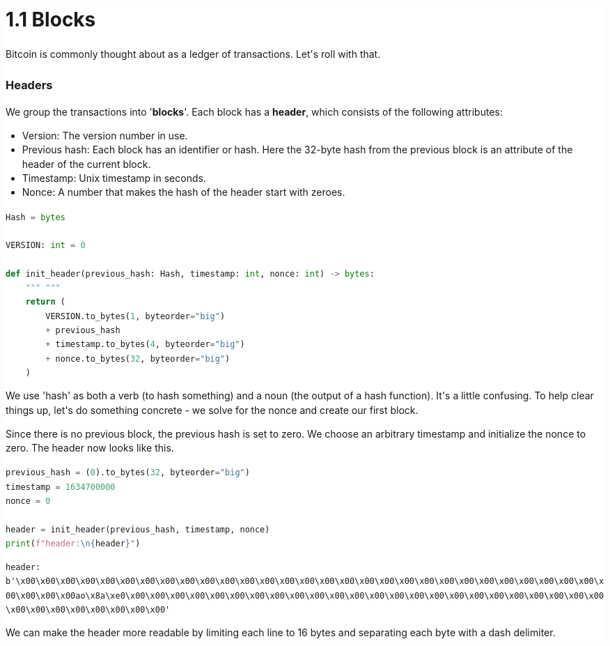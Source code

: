# 1.1 Blocks

Bitcoin is commonly thought about as a ledger of transactions. Let's roll with that.

### Headers

We group the transactions into '**blocks**'. Each block has a **header**, which consists of the following attributes:

- Version: The version number in use.
- Previous hash: Each block has an identifier or hash. Here the 32-byte hash from the previous block is an attribute of the header of the current block.
- Timestamp: Unix timestamp in seconds.
- Nonce: A number that makes the hash of the header start with zeroes.

```python
Hash = bytes

VERSION: int = 0

def init_header(previous_hash: Hash, timestamp: int, nonce: int) -> bytes:
    """ """
    return (
        VERSION.to_bytes(1, byteorder="big")
        + previous_hash
        + timestamp.to_bytes(4, byteorder="big")
        + nonce.to_bytes(32, byteorder="big")
    )
```

We use 'hash' as both a verb (to hash something) and a noun (the output of a hash function). It's a little confusing. To help clear things up, let's do something concrete - we solve for the nonce and create our first block.

Since there is no previous block, the previous hash is set to zero. We choose an arbitrary timestamp and initialize the nonce to zero. The header now looks like this.

```python
previous_hash = (0).to_bytes(32, byteorder="big")
timestamp = 1634700000
nonce = 0

header = init_header(previous_hash, timestamp, nonce)
print(f"header:\n{header}")
```

```
header:
b'\x00\x00\x00\x00\x00\x00\x00\x00\x00\x00\x00\x00\x00\x00\x00\x00\x00\x00\x00\x00\x00\x00\x00\x00\x00\x00\x00\x00\x00\x00\x00\x00\x00ao\x8a\xe0\x00\x00\x00\x00\x00\x00\x00\x00\x00\x00\x00\x00\x00\x00\x00\x00\x00\x00\x00\x00\x00\x00\x00\x00\x00\x00\x00\x00\x00\x00\x00\x00'
```

We can make the header more readable by limiting each line to 16 bytes and separating each byte with a dash delimiter.
